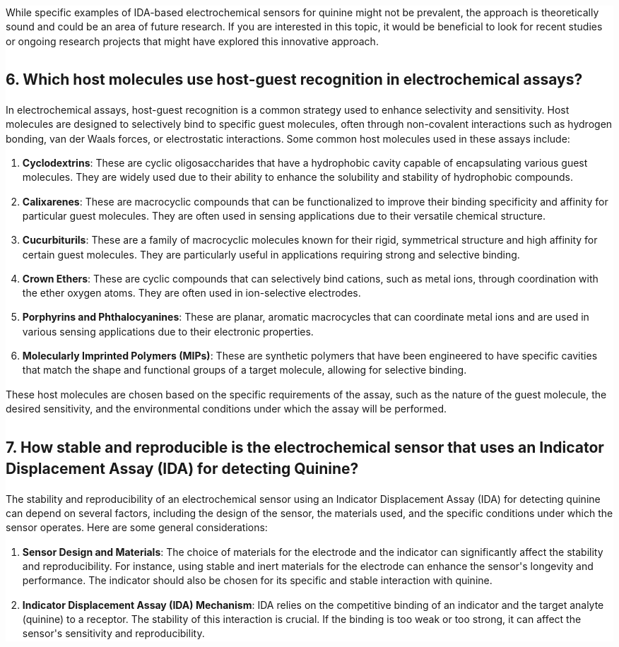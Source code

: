 While specific examples of IDA-based electrochemical sensors for quinine might not be prevalent, the approach is theoretically sound and could be an area of future research. If you are interested in this topic, it would be beneficial to look for recent studies or ongoing research projects that might have explored this innovative approach.

## 6. Which host molecules use host-guest recognition in electrochemical assays?

In electrochemical assays, host-guest recognition is a common strategy used to enhance selectivity and sensitivity. Host molecules are designed to selectively bind to specific guest molecules, often through non-covalent interactions such as hydrogen bonding, van der Waals forces, or electrostatic interactions. Some common host molecules used in these assays include:

1. **Cyclodextrins**: These are cyclic oligosaccharides that have a hydrophobic cavity capable of encapsulating various guest molecules. They are widely used due to their ability to enhance the solubility and stability of hydrophobic compounds.

2. **Calixarenes**: These are macrocyclic compounds that can be functionalized to improve their binding specificity and affinity for particular guest molecules. They are often used in sensing applications due to their versatile chemical structure.

3. **Cucurbiturils**: These are a family of macrocyclic molecules known for their rigid, symmetrical structure and high affinity for certain guest molecules. They are particularly useful in applications requiring strong and selective binding.

4. **Crown Ethers**: These are cyclic compounds that can selectively bind cations, such as metal ions, through coordination with the ether oxygen atoms. They are often used in ion-selective electrodes.

5. **Porphyrins and Phthalocyanines**: These are planar, aromatic macrocycles that can coordinate metal ions and are used in various sensing applications due to their electronic properties.

6. **Molecularly Imprinted Polymers (MIPs)**: These are synthetic polymers that have been engineered to have specific cavities that match the shape and functional groups of a target molecule, allowing for selective binding.

These host molecules are chosen based on the specific requirements of the assay, such as the nature of the guest molecule, the desired sensitivity, and the environmental conditions under which the assay will be performed.

## 7. How stable and reproducible is the electrochemical sensor that uses an Indicator Displacement Assay (IDA) for detecting Quinine?

The stability and reproducibility of an electrochemical sensor using an Indicator Displacement Assay (IDA) for detecting quinine can depend on several factors, including the design of the sensor, the materials used, and the specific conditions under which the sensor operates. Here are some general considerations:

1. **Sensor Design and Materials**: The choice of materials for the electrode and the indicator can significantly affect the stability and reproducibility. For instance, using stable and inert materials for the electrode can enhance the sensor's longevity and performance. The indicator should also be chosen for its specific and stable interaction with quinine.

2. **Indicator Displacement Assay (IDA) Mechanism**: IDA relies on the competitive binding of an indicator and the target analyte (quinine) to a receptor. The stability of this interaction is crucial. If the binding is too weak or too strong, it can affect the sensor's sensitivity and reproducibility.
